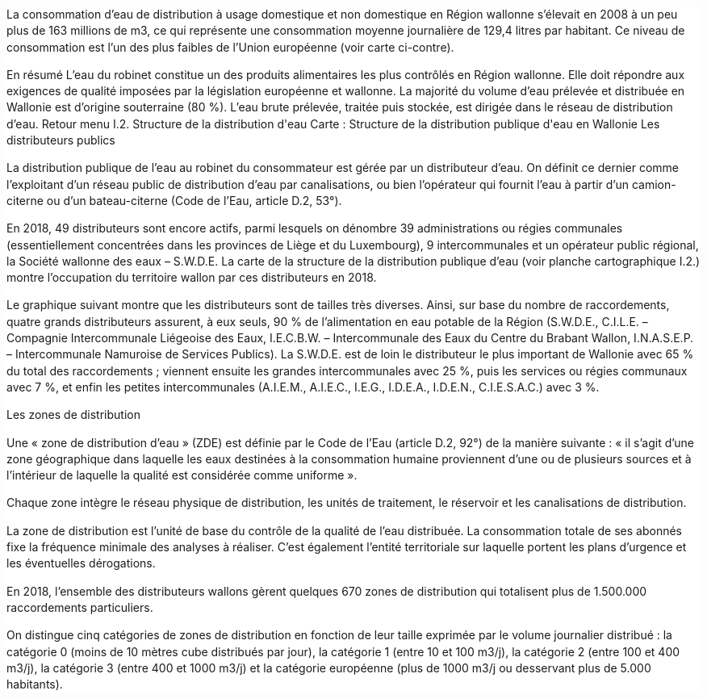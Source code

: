 La consommation d’eau de distribution à usage domestique et non domestique en Région wallonne s’élevait en 2008 à un peu plus de 163 millions de m3, ce qui représente une consommation moyenne journalière de 129,4 litres par habitant. Ce niveau de consommation est l’un des plus faibles de l’Union européenne (voir carte ci-contre).


En résumé
L’eau du robinet constitue un des produits alimentaires les plus contrôlés en Région wallonne.
Elle doit répondre aux exigences de qualité imposées par la législation européenne et wallonne.
La majorité du volume d’eau prélevée et distribuée en Wallonie est d’origine souterraine (80 %).
L’eau brute prélevée, traitée puis stockée, est dirigée dans le réseau de distribution d’eau.
Retour menu
I.2. Structure de la distribution d'eau
Carte : Structure de la distribution publique d'eau en Wallonie
Les distributeurs publics

La distribution publique de l’eau au robinet du consommateur est gérée par un distributeur d’eau. On définit ce dernier comme l’exploitant d’un réseau public de distribution d’eau par canalisations, ou bien l’opérateur qui fournit l’eau à partir d’un camion-citerne ou d’un bateau-citerne (Code de l’Eau, article D.2, 53°).

En 2018, 49 distributeurs sont encore actifs, parmi lesquels on dénombre 39 administrations ou régies communales (essentiellement concentrées dans les provinces de Liège et du Luxembourg), 9 intercommunales et un opérateur public régional, la Société wallonne des eaux – S.W.D.E. La carte de la structure de la distribution publique d’eau (voir planche cartographique I.2.) montre l’occupation du territoire wallon par ces distributeurs en 2018.

Le graphique suivant montre que les distributeurs sont de tailles très diverses. Ainsi, sur base du nombre de raccordements, quatre grands distributeurs assurent, à eux seuls, 90 % de l’alimentation en eau potable de la Région (S.W.D.E., C.I.L.E. – Compagnie Intercommunale Liégeoise des Eaux, I.E.C.B.W. – Intercommunale des Eaux du Centre du Brabant Wallon, I.N.A.S.E.P. – Intercommunale Namuroise de Services Publics). La S.W.D.E. est de loin le distributeur le plus important de Wallonie avec 65 % du total des raccordements ; viennent ensuite les grandes intercommunales avec 25 %, puis les services ou régies communaux avec 7 %, et enfin les petites intercommunales (A.I.E.M., A.I.E.C., I.E.G., I.D.E.A., I.D.E.N., C.I.E.S.A.C.) avec 3 %.



Les zones de distribution

Une « zone de distribution d’eau » (ZDE) est définie par le Code de l’Eau (article D.2, 92°) de la manière suivante : « il s’agit d’une zone géographique dans laquelle les eaux destinées à la consommation humaine proviennent d’une ou de plusieurs sources et à l’intérieur de laquelle la qualité est considérée comme uniforme ».

Chaque zone intègre le réseau physique de distribution, les unités de traitement, le réservoir et les canalisations de distribution.

La zone de distribution est l’unité de base du contrôle de la qualité de l’eau distribuée. La consommation totale de ses abonnés fixe la fréquence minimale des analyses à réaliser. C’est également l’entité territoriale sur laquelle portent les plans d’urgence et les éventuelles dérogations.

En 2018, l’ensemble des distributeurs wallons gèrent quelques 670 zones de distribution qui totalisent plus de 1.500.000 raccordements particuliers.

On distingue cinq catégories de zones de distribution en fonction de leur taille exprimée par le volume journalier distribué : la catégorie 0 (moins de 10 mètres cube distribués par jour), la catégorie 1 (entre 10 et 100 m3/j), la catégorie 2 (entre 100 et 400 m3/j), la catégorie 3 (entre 400 et 1000 m3/j) et la catégorie européenne (plus de 1000 m3/j ou desservant plus de 5.000 habitants).
